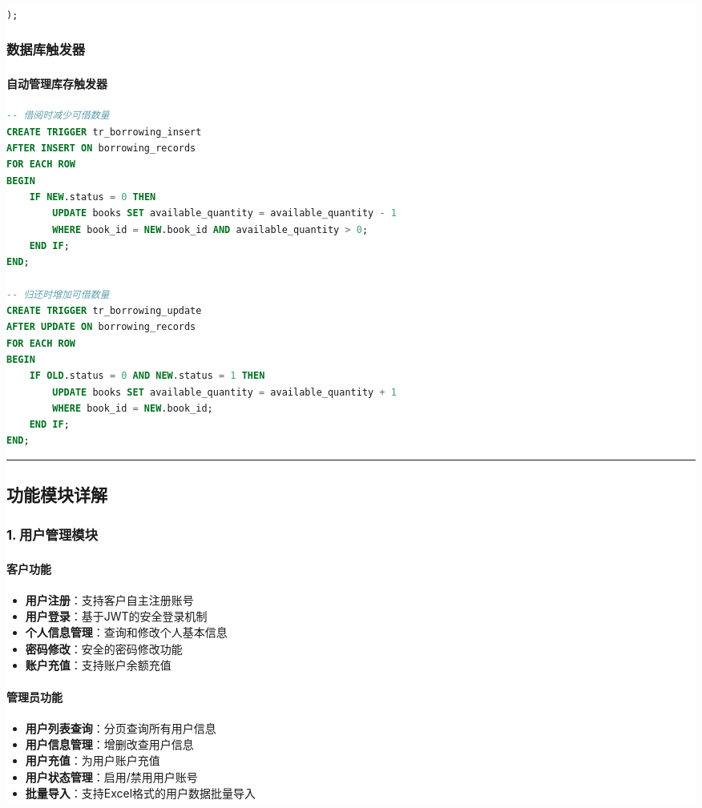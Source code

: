 ```sql
);
```

### 数据库触发器

#### 自动管理库存触发器

```sql
-- 借阅时减少可借数量
CREATE TRIGGER tr_borrowing_insert
AFTER INSERT ON borrowing_records
FOR EACH ROW
BEGIN
    IF NEW.status = 0 THEN
        UPDATE books SET available_quantity = available_quantity - 1 
        WHERE book_id = NEW.book_id AND available_quantity > 0;
    END IF;
END;

-- 归还时增加可借数量
CREATE TRIGGER tr_borrowing_update
AFTER UPDATE ON borrowing_records
FOR EACH ROW
BEGIN
    IF OLD.status = 0 AND NEW.status = 1 THEN
        UPDATE books SET available_quantity = available_quantity + 1 
        WHERE book_id = NEW.book_id;
    END IF;
END;
```

---

## 功能模块详解

### 1. 用户管理模块

#### 客户功能

- **用户注册**：支持客户自主注册账号
- **用户登录**：基于JWT的安全登录机制
- **个人信息管理**：查询和修改个人基本信息
- **密码修改**：安全的密码修改功能
- **账户充值**：支持账户余额充值

#### 管理员功能

- **用户列表查询**：分页查询所有用户信息
- **用户信息管理**：增删改查用户信息
- **用户充值**：为用户账户充值
- **用户状态管理**：启用/禁用用户账号
- **批量导入**：支持Excel格式的用户数据批量导入
